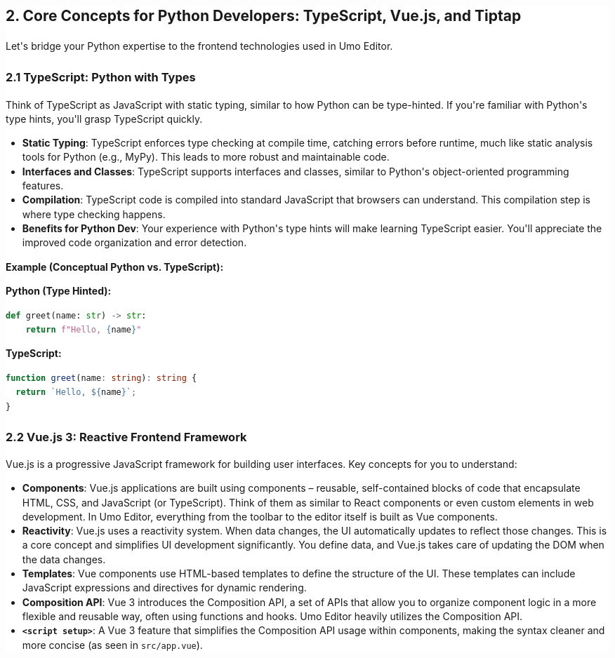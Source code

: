 ## 2. Core Concepts for Python Developers: TypeScript, Vue.js, and Tiptap

Let's bridge your Python expertise to the frontend technologies used in Umo Editor.

### 2.1 TypeScript: Python with Types

Think of TypeScript as JavaScript with static typing, similar to how Python can be type-hinted. If you're familiar with Python's type hints, you'll grasp TypeScript quickly.

*   **Static Typing**: TypeScript enforces type checking at compile time, catching errors before runtime, much like static analysis tools for Python (e.g., MyPy). This leads to more robust and maintainable code.
*   **Interfaces and Classes**: TypeScript supports interfaces and classes, similar to Python's object-oriented programming features.
*   **Compilation**: TypeScript code is compiled into standard JavaScript that browsers can understand.  This compilation step is where type checking happens.
*   **Benefits for Python Dev**: Your experience with Python's type hints will make learning TypeScript easier. You'll appreciate the improved code organization and error detection.

**Example (Conceptual Python vs. TypeScript):**

**Python (Type Hinted):**

```python
def greet(name: str) -> str:
    return f"Hello, {name}"
```

**TypeScript:**

```typescript
function greet(name: string): string {
  return `Hello, ${name}`;
}
```

### 2.2 Vue.js 3: Reactive Frontend Framework

Vue.js is a progressive JavaScript framework for building user interfaces. Key concepts for you to understand:

*   **Components**: Vue.js applications are built using components – reusable, self-contained blocks of code that encapsulate HTML, CSS, and JavaScript (or TypeScript). Think of them as similar to React components or even custom elements in web development.  In Umo Editor, everything from the toolbar to the editor itself is built as Vue components.
*   **Reactivity**: Vue.js uses a reactivity system. When data changes, the UI automatically updates to reflect those changes. This is a core concept and simplifies UI development significantly. You define data, and Vue.js takes care of updating the DOM when the data changes.
*   **Templates**: Vue components use HTML-based templates to define the structure of the UI. These templates can include JavaScript expressions and directives for dynamic rendering.
*   **Composition API**: Vue 3 introduces the Composition API, a set of APIs that allow you to organize component logic in a more flexible and reusable way, often using functions and hooks.  Umo Editor heavily utilizes the Composition API.
*   **`<script setup>`**:  A Vue 3 feature that simplifies the Composition API usage within components, making the syntax cleaner and more concise (as seen in `src/app.vue`).
